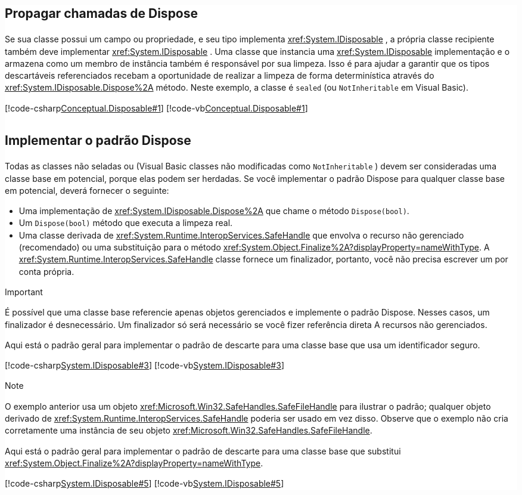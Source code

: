 ## <a name="cascade-dispose-calls"></a>Propagar chamadas de Dispose

Se sua classe possui um campo ou propriedade, e seu tipo implementa <xref:System.IDisposable> , a própria classe recipiente também deve implementar <xref:System.IDisposable> . Uma classe que instancia uma <xref:System.IDisposable> implementação e o armazena como um membro de instância também é responsável por sua limpeza. Isso é para ajudar a garantir que os tipos descartáveis referenciados recebam a oportunidade de realizar a limpeza de forma determinística através do <xref:System.IDisposable.Dispose%2A> método. Neste exemplo, a classe é `sealed` (ou `NotInheritable` em Visual Basic).

[!code-csharp[Conceptual.Disposable#1](../../../samples/snippets/csharp/VS_Snippets_CLR/conceptual.disposable/cs/disposable1.cs#1)]
[!code-vb[Conceptual.Disposable#1](../../../samples/snippets/visualbasic/VS_Snippets_CLR/conceptual.disposable/vb/disposable1.vb#1)]

## <a name="implement-the-dispose-pattern"></a>Implementar o padrão Dispose

Todas as classes não seladas ou (Visual Basic classes não modificadas como `NotInheritable` ) devem ser consideradas uma classe base em potencial, porque elas podem ser herdadas. Se você implementar o padrão Dispose para qualquer classe base em potencial, deverá fornecer o seguinte:

- Uma implementação de <xref:System.IDisposable.Dispose%2A> que chame o método `Dispose(bool)`.
- Um `Dispose(bool)` método que executa a limpeza real.
- Uma classe derivada de <xref:System.Runtime.InteropServices.SafeHandle> que envolva o recurso não gerenciado (recomendado) ou uma substituição para o método <xref:System.Object.Finalize%2A?displayProperty=nameWithType>. A <xref:System.Runtime.InteropServices.SafeHandle> classe fornece um finalizador, portanto, você não precisa escrever um por conta própria.

> [!IMPORTANT]
> É possível que uma classe base referencie apenas objetos gerenciados e implemente o padrão Dispose. Nesses casos, um finalizador é desnecessário. Um finalizador só será necessário se você fizer referência direta A recursos não gerenciados.

Aqui está o padrão geral para implementar o padrão de descarte para uma classe base que usa um identificador seguro.

[!code-csharp[System.IDisposable#3](../../../samples/snippets/csharp/VS_Snippets_CLR_System/system.idisposable/cs/base1.cs#3)]
[!code-vb[System.IDisposable#3](../../../samples/snippets/visualbasic/VS_Snippets_CLR_System/system.idisposable/vb/base1.vb#3)]

> [!NOTE]
> O exemplo anterior usa um objeto <xref:Microsoft.Win32.SafeHandles.SafeFileHandle> para ilustrar o padrão; qualquer objeto derivado de <xref:System.Runtime.InteropServices.SafeHandle> poderia ser usado em vez disso. Observe que o exemplo não cria corretamente uma instância de seu objeto <xref:Microsoft.Win32.SafeHandles.SafeFileHandle>.

Aqui está o padrão geral para implementar o padrão de descarte para uma classe base que substitui <xref:System.Object.Finalize%2A?displayProperty=nameWithType>.

[!code-csharp[System.IDisposable#5](../../../samples/snippets/csharp/VS_Snippets_CLR_System/system.idisposable/cs/base2.cs#5)]
[!code-vb[System.IDisposable#5](../../../samples/snippets/visualbasic/VS_Snippets_CLR_System/system.idisposable/vb/base2.vb#5)]
